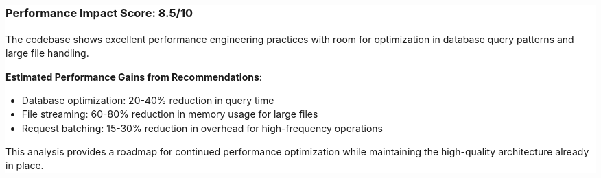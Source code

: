 ### Performance Impact Score: 8.5/10
The codebase shows excellent performance engineering practices with room for optimization in database query patterns and large file handling.

**Estimated Performance Gains from Recommendations**:
- Database optimization: 20-40% reduction in query time
- File streaming: 60-80% reduction in memory usage for large files
- Request batching: 15-30% reduction in overhead for high-frequency operations

This analysis provides a roadmap for continued performance optimization while maintaining the high-quality architecture already in place.